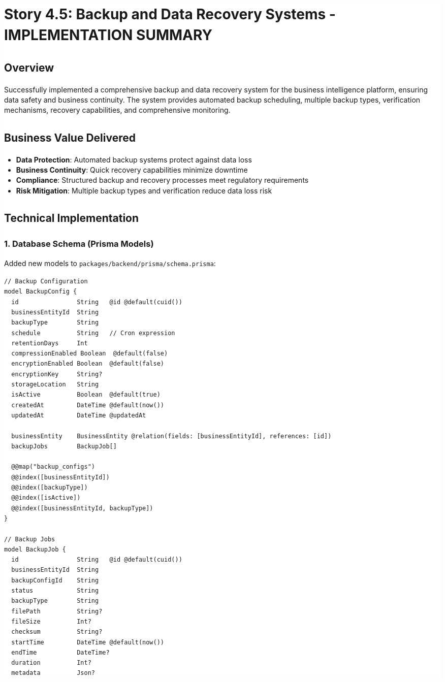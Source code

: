 # Story 4.5: Backup and Data Recovery Systems - IMPLEMENTATION SUMMARY

## Overview
Successfully implemented a comprehensive backup and data recovery system for the business intelligence platform, ensuring data safety and business continuity. The system provides automated backup scheduling, multiple backup types, verification mechanisms, recovery capabilities, and comprehensive monitoring.

## Business Value Delivered
- **Data Protection**: Automated backup systems protect against data loss
- **Business Continuity**: Quick recovery capabilities minimize downtime
- **Compliance**: Structured backup and recovery processes meet regulatory requirements
- **Risk Mitigation**: Multiple backup types and verification reduce data loss risk

## Technical Implementation

### 1. Database Schema (Prisma Models)
Added new models to `packages/backend/prisma/schema.prisma`:

```prisma
// Backup Configuration
model BackupConfig {
  id                String   @id @default(cuid())
  businessEntityId  String
  backupType        String
  schedule          String   // Cron expression
  retentionDays     Int
  compressionEnabled Boolean  @default(false)
  encryptionEnabled Boolean  @default(false)
  encryptionKey     String?
  storageLocation   String
  isActive          Boolean  @default(true)
  createdAt         DateTime @default(now())
  updatedAt         DateTime @updatedAt

  businessEntity    BusinessEntity @relation(fields: [businessEntityId], references: [id])
  backupJobs        BackupJob[]

  @@map("backup_configs")
  @@index([businessEntityId])
  @@index([backupType])
  @@index([isActive])
  @@index([businessEntityId, backupType])
}

// Backup Jobs
model BackupJob {
  id                String   @id @default(cuid())
  businessEntityId  String
  backupConfigId    String
  status            String
  backupType        String
  filePath          String?
  fileSize          Int?
  checksum          String?
  startTime         DateTime @default(now())
  endTime           DateTime?
  duration          Int?
  metadata          Json?
```
